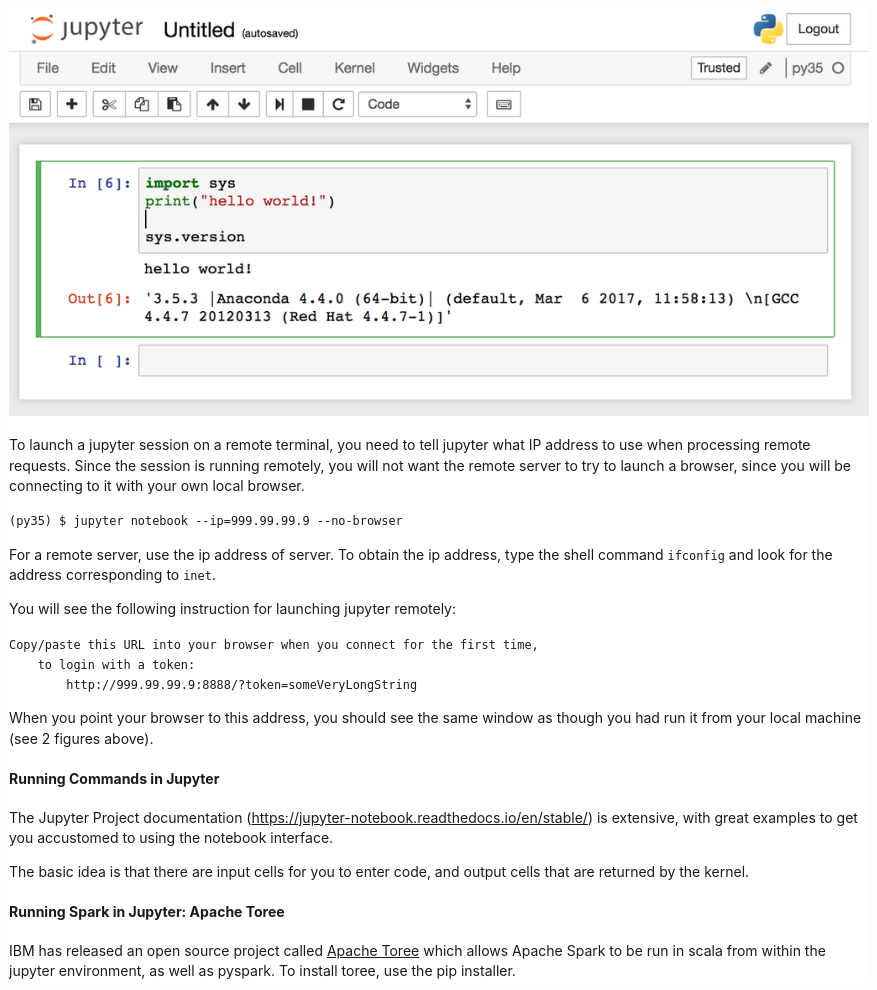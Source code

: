 ![ch2HelloWorld](images/ch2HelloWorld.png)

To launch a jupyter session on a remote terminal, you need to tell jupyter what IP address to use when processing remote requests.  Since the session is running remotely, you will not want the remote server to try to launch a browser, since you will be connecting to it with your own local browser.

```
(py35) $ jupyter notebook --ip=999.99.99.9 --no-browser
```

For a remote server, use the ip address of server.  To obtain the ip address, type the shell command `ifconfig` and look for the address corresponding to `inet`.

You will see the following instruction for launching jupyter remotely:

```
Copy/paste this URL into your browser when you connect for the first time,
    to login with a token:
        http://999.99.99.9:8888/?token=someVeryLongString
```

When you point your browser to this address, you should see the same window as though you had run it from your local machine (see 2 figures above).


#### Running Commands in Jupyter

The Jupyter Project documentation (https://jupyter-notebook.readthedocs.io/en/stable/) is extensive, with great examples to get you accustomed to using the notebook interface.  

The basic idea is that there are input cells for you to enter code, and output cells that are returned by the kernel. 

#### Running Spark in Jupyter:  Apache Toree

IBM has released an open source project called [Apache Toree](https://toree.apache.org/) which allows Apache Spark to be run in scala from within the jupyter environment, as well as pyspark.  To install toree, use the pip installer.
